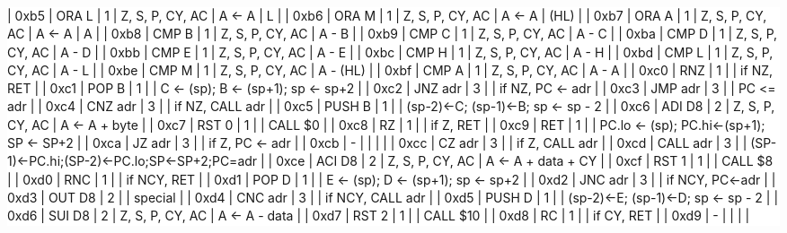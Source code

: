 | 0xb5   | ORA L       | 1    | Z, S, P, CY, AC | A <- A &#124; L                                 |
| 0xb6   | ORA M       | 1    | Z, S, P, CY, AC | A <- A &#124; (HL)                              |
| 0xb7   | ORA A       | 1    | Z, S, P, CY, AC | A <- A &#124; A                                 |
| 0xb8   | CMP B       | 1    | Z, S, P, CY, AC | A - B                                           |
| 0xb9   | CMP C       | 1    | Z, S, P, CY, AC | A - C                                           |
| 0xba   | CMP D       | 1    | Z, S, P, CY, AC | A - D                                           |
| 0xbb   | CMP E       | 1    | Z, S, P, CY, AC | A - E                                           |
| 0xbc   | CMP H       | 1    | Z, S, P, CY, AC | A - H                                           |
| 0xbd   | CMP L       | 1    | Z, S, P, CY, AC | A - L                                           |
| 0xbe   | CMP M       | 1    | Z, S, P, CY, AC | A - (HL)                                        |
| 0xbf   | CMP A       | 1    | Z, S, P, CY, AC | A - A                                           |
| 0xc0   | RNZ         | 1    |                 | if NZ, RET                                      |
| 0xc1   | POP B       | 1    |                 | C <- (sp); B <- (sp+1); sp <- sp+2              |
| 0xc2   | JNZ adr     | 3    |                 | if NZ, PC <- adr                                |
| 0xc3   | JMP adr     | 3    |                 | PC <= adr                                       |
| 0xc4   | CNZ adr     | 3    |                 | if NZ, CALL adr                                 |
| 0xc5   | PUSH B      | 1    |                 | (sp-2)<-C; (sp-1)<-B; sp <- sp - 2              |
| 0xc6   | ADI D8      | 2    | Z, S, P, CY, AC | A <- A + byte                                   |
| 0xc7   | RST 0       | 1    |                 | CALL $0                                         |
| 0xc8   | RZ          | 1    |                 | if Z, RET                                       |
| 0xc9   | RET         | 1    |                 | PC.lo <- (sp); PC.hi<-(sp+1); SP <- SP+2        |
| 0xca   | JZ adr      | 3    |                 | if Z, PC <- adr                                 |
| 0xcb   | -           |      |                 |                                                 |
| 0xcc   | CZ adr      | 3    |                 | if Z, CALL adr                                  |
| 0xcd   | CALL adr    | 3    |                 | (SP-1)<-PC.hi;(SP-2)<-PC.lo;SP<-SP+2;PC=adr     |
| 0xce   | ACI D8      | 2    | Z, S, P, CY, AC | A <- A + data + CY                              |
| 0xcf   | RST 1       | 1    |                 | CALL $8                                         |
| 0xd0   | RNC         | 1    |                 | if NCY, RET                                     |
| 0xd1   | POP D       | 1    |                 | E <- (sp); D <- (sp+1); sp <- sp+2              |
| 0xd2   | JNC adr     | 3    |                 | if NCY, PC<-adr                                 |
| 0xd3   | OUT D8      | 2    |                 | special                                         |
| 0xd4   | CNC adr     | 3    |                 | if NCY, CALL adr                                |
| 0xd5   | PUSH D      | 1    |                 | (sp-2)<-E; (sp-1)<-D; sp <- sp - 2              |
| 0xd6   | SUI D8      | 2    | Z, S, P, CY, AC | A <- A - data                                   |
| 0xd7   | RST 2       | 1    |                 | CALL $10                                        |
| 0xd8   | RC          | 1    |                 | if CY, RET                                      |
| 0xd9   | -           |      |                 |                                                 |